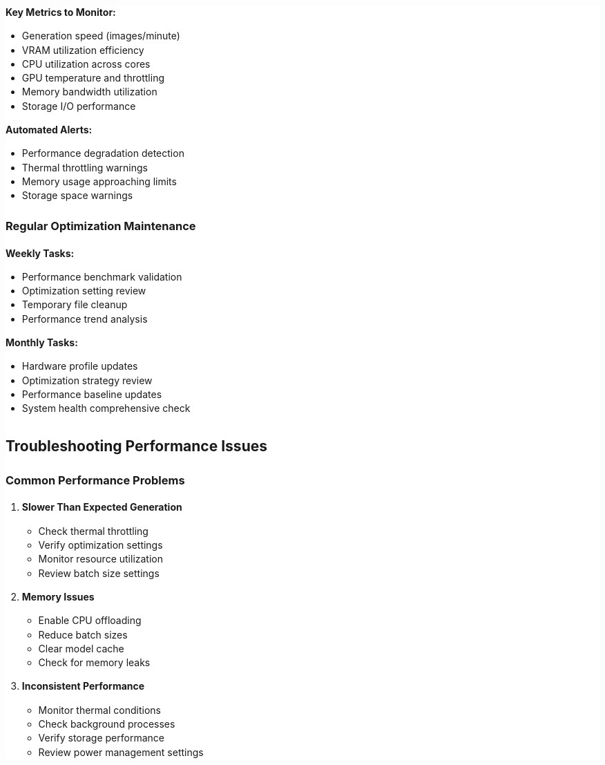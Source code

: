 **Key Metrics to Monitor:**

- Generation speed (images/minute)
- VRAM utilization efficiency
- CPU utilization across cores
- GPU temperature and throttling
- Memory bandwidth utilization
- Storage I/O performance

**Automated Alerts:**

- Performance degradation detection
- Thermal throttling warnings
- Memory usage approaching limits
- Storage space warnings

### Regular Optimization Maintenance

**Weekly Tasks:**

- Performance benchmark validation
- Optimization setting review
- Temporary file cleanup
- Performance trend analysis

**Monthly Tasks:**

- Hardware profile updates
- Optimization strategy review
- Performance baseline updates
- System health comprehensive check

## Troubleshooting Performance Issues

### Common Performance Problems

1. **Slower Than Expected Generation**

   - Check thermal throttling
   - Verify optimization settings
   - Monitor resource utilization
   - Review batch size settings

2. **Memory Issues**

   - Enable CPU offloading
   - Reduce batch sizes
   - Clear model cache
   - Check for memory leaks

3. **Inconsistent Performance**
   - Monitor thermal conditions
   - Check background processes
   - Verify storage performance
   - Review power management settings
